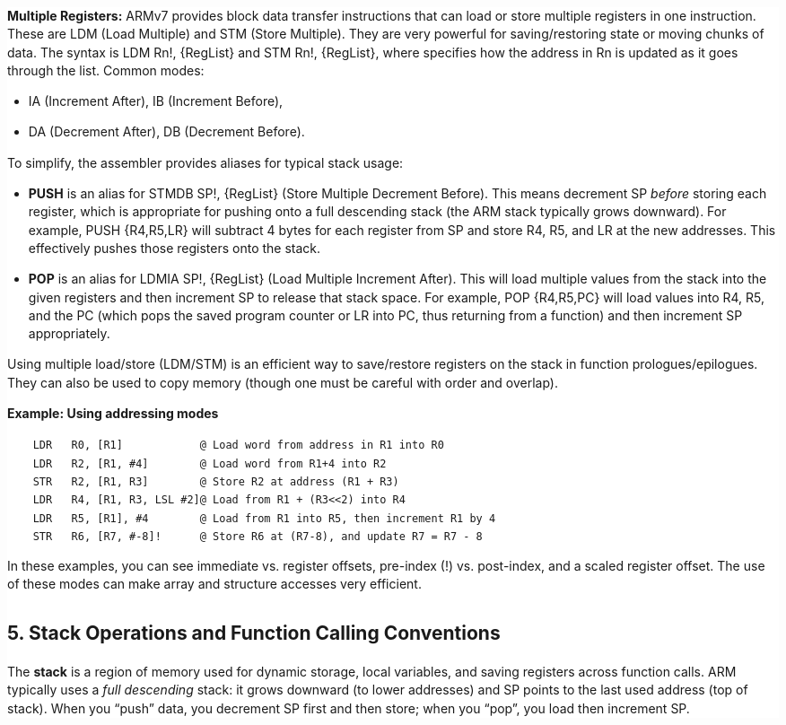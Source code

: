   

**Multiple Registers:** ARMv7 provides block data transfer instructions that can load or store multiple registers in one instruction. These are LDM (Load Multiple) and STM (Store Multiple). They are very powerful for saving/restoring state or moving chunks of data. The syntax is LDM<mode> Rn!, {RegList} and STM<mode> Rn!, {RegList}, where <mode> specifies how the address in Rn is updated as it goes through the list. Common modes:

- IA (Increment After), IB (Increment Before),
    
- DA (Decrement After), DB (Decrement Before).
    

  

To simplify, the assembler provides aliases for typical stack usage:

-  **PUSH**  is an alias for STMDB SP!, {RegList} (Store Multiple Decrement Before). This means decrement SP _before_ storing each register, which is appropriate for pushing onto a full descending stack (the ARM stack typically grows downward). For example, PUSH {R4,R5,LR} will subtract 4 bytes for each register from SP and store R4, R5, and LR at the new addresses. This effectively pushes those registers onto the stack.
    
-  **POP**  is an alias for LDMIA SP!, {RegList} (Load Multiple Increment After). This will load multiple values from the stack into the given registers and then increment SP to release that stack space. For example, POP {R4,R5,PC} will load values into R4, R5, and the PC (which pops the saved program counter or LR into PC, thus returning from a function) and then increment SP appropriately.

  

Using multiple load/store (LDM/STM) is an efficient way to save/restore registers on the stack in function prologues/epilogues. They can also be used to copy memory (though one must be careful with order and overlap).

  

**Example: Using addressing modes**

```
    LDR   R0, [R1]            @ Load word from address in R1 into R0
    LDR   R2, [R1, #4]        @ Load word from R1+4 into R2
    STR   R2, [R1, R3]        @ Store R2 at address (R1 + R3)
    LDR   R4, [R1, R3, LSL #2]@ Load from R1 + (R3<<2) into R4
    LDR   R5, [R1], #4        @ Load from R1 into R5, then increment R1 by 4
    STR   R6, [R7, #-8]!      @ Store R6 at (R7-8), and update R7 = R7 - 8
```

In these examples, you can see immediate vs. register offsets, pre-index (!) vs. post-index, and a scaled register offset. The use of these modes can make array and structure accesses very efficient.

  

## **5. Stack Operations and Function Calling Conventions**

  

The **stack** is a region of memory used for dynamic storage, local variables, and saving registers across function calls. ARM typically uses a _full descending_ stack: it grows downward (to lower addresses) and SP points to the last used address (top of stack). When you “push” data, you decrement SP first and then store; when you “pop”, you load then increment SP.

  